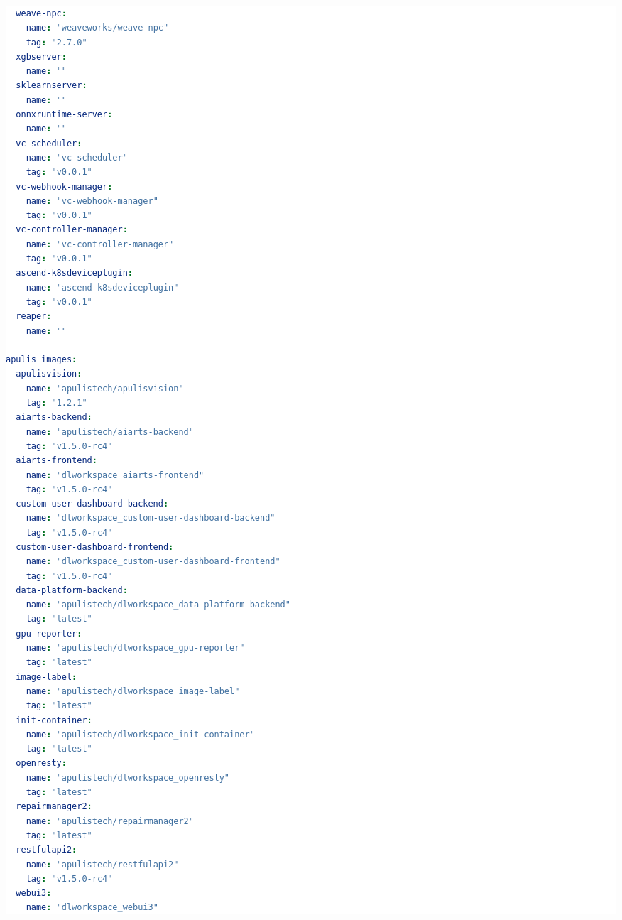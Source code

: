 ```yaml
  weave-npc:
    name: "weaveworks/weave-npc"
    tag: "2.7.0"
  xgbserver:
    name: ""
  sklearnserver:
    name: ""
  onnxruntime-server:
    name: ""
  vc-scheduler:
    name: "vc-scheduler"
    tag: "v0.0.1"
  vc-webhook-manager:
    name: "vc-webhook-manager"
    tag: "v0.0.1"
  vc-controller-manager:
    name: "vc-controller-manager"
    tag: "v0.0.1"
  ascend-k8sdeviceplugin:
    name: "ascend-k8sdeviceplugin"
    tag: "v0.0.1"
  reaper:
    name: ""

apulis_images:
  apulisvision:
    name: "apulistech/apulisvision"
    tag: "1.2.1"
  aiarts-backend:
    name: "apulistech/aiarts-backend"
    tag: "v1.5.0-rc4"
  aiarts-frontend:
    name: "dlworkspace_aiarts-frontend"
    tag: "v1.5.0-rc4"
  custom-user-dashboard-backend:
    name: "dlworkspace_custom-user-dashboard-backend"
    tag: "v1.5.0-rc4"
  custom-user-dashboard-frontend:
    name: "dlworkspace_custom-user-dashboard-frontend"
    tag: "v1.5.0-rc4"
  data-platform-backend:
    name: "apulistech/dlworkspace_data-platform-backend"
    tag: "latest"
  gpu-reporter:
    name: "apulistech/dlworkspace_gpu-reporter"
    tag: "latest"
  image-label:
    name: "apulistech/dlworkspace_image-label"
    tag: "latest"
  init-container:
    name: "apulistech/dlworkspace_init-container"
    tag: "latest"
  openresty:
    name: "apulistech/dlworkspace_openresty"
    tag: "latest"
  repairmanager2:
    name: "apulistech/repairmanager2"
    tag: "latest"
  restfulapi2:
    name: "apulistech/restfulapi2"
    tag: "v1.5.0-rc4"
  webui3:
    name: "dlworkspace_webui3"
```